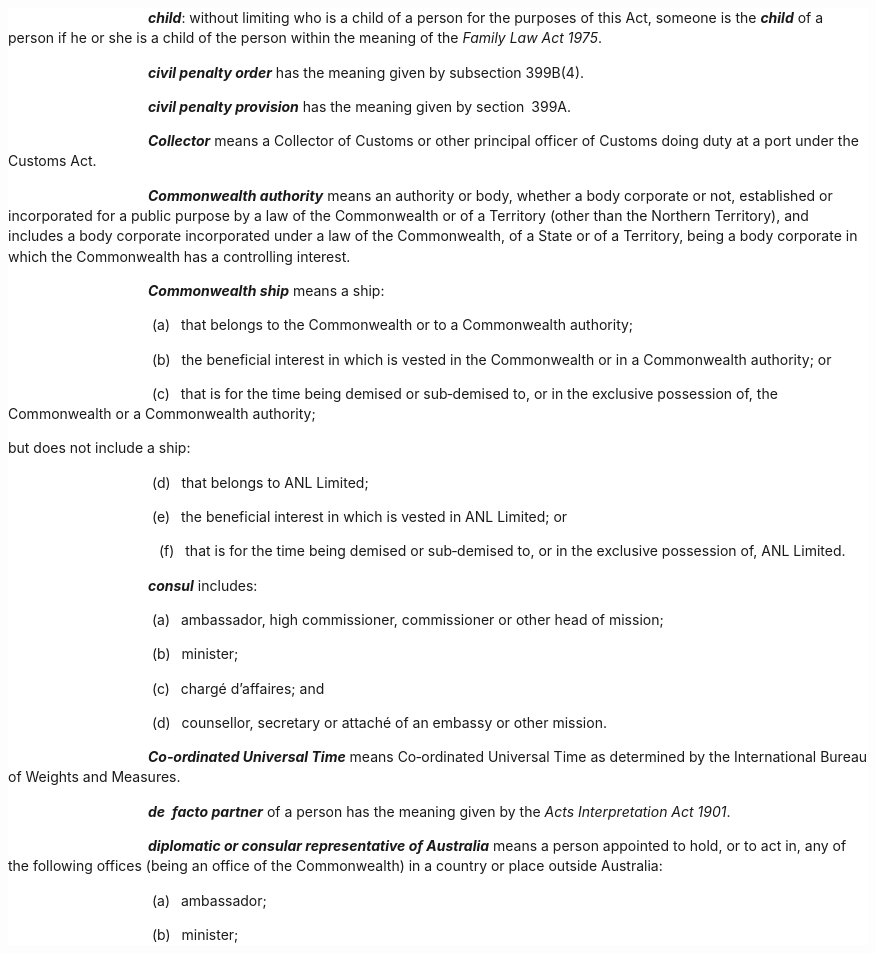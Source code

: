                     <a name="child"></a><a name="child"></a>**_child_**: without limiting who is a child of a person for the purposes of this Act, someone is the **_child_** of a person if he or she is a child of the person within the meaning of the _Family Law Act 1975_.

                    <a name="civil-penalti-order"></a>**_civil penalty order_** has the meaning given by subsection 399B(4).

                    <a name="civil-penalti-provision"></a>**_civil penalty provision_** has the meaning given by section 399A.

                    <a name="collector"></a>**_Collector_** means a Collector of Customs or other principal officer of Customs doing duty at a port under the Customs Act.

                    <a name="commonwealth-author"></a>**_Commonwealth authority_** means an authority or body, whether a body corporate or not, established or incorporated for a public purpose by a law of the Commonwealth or of a Territory (other than the Northern Territory), and includes a body corporate incorporated under a law of the Commonwealth, of a State or of a Territory, being a body corporate in which the Commonwealth has a controlling interest.

                    <a name="commonwealth-ship"></a>**_Commonwealth ship_** means a ship:

                     (a)  that belongs to the Commonwealth or to a Commonwealth authority;

                     (b)  the beneficial interest in which is vested in the Commonwealth or in a Commonwealth authority; or

                     (c)  that is for the time being demised or sub‑demised to, or in the exclusive possession of, the Commonwealth or a Commonwealth authority;

but does not include a ship:

                     (d)  that belongs to ANL Limited;

                     (e)  the beneficial interest in which is vested in ANL Limited; or

                      (f)  that is for the time being demised or sub‑demised to, or in the exclusive possession of, ANL Limited.

                    <a name="consul"></a>**_consul_** includes:

                     (a)  ambassador, high commissioner, commissioner or other head of mission;

                     (b)  minister;

                     (c)  chargé d’affaires; and

                     (d)  counsellor, secretary or attaché of an embassy or other mission.

                    <a name="co-ordinated-univers-time"></a>**_Co‑ordinated Universal Time_** means Co‑ordinated Universal Time as determined by the International Bureau of Weights and Measures.

                    <a name="de-facto-partner"></a>**_de facto partner_** of a person has the meaning given by the _Acts Interpretation Act 1901_.

                    <a name="diplomat-consular-repres-australia"></a>**_diplomatic or consular representative of Australia_** means a person appointed to hold, or to act in, any of the following offices (being an office of the Commonwealth) in a country or place outside Australia:

                     (a)  ambassador;

                     (b)  minister;
